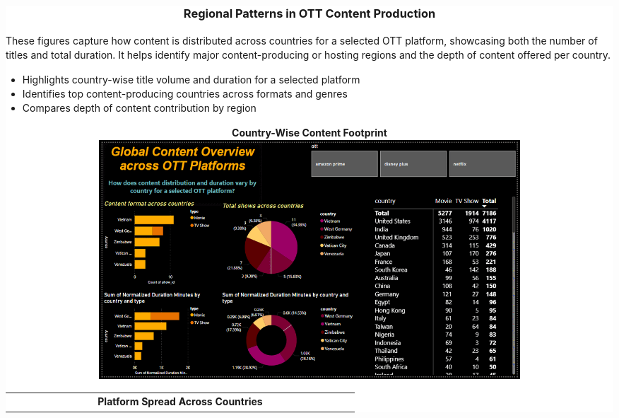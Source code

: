 <h3 align="center">Regional Patterns in OTT Content Production</h3>
<p>These figures capture how content is distributed across countries for a selected OTT platform, showcasing both the number of titles and total duration. It helps identify major content-producing or hosting regions and the depth of content offered per country.</p>
<ul>
  <li>Highlights country-wise title volume and duration for a selected platform</li>
  <li>Identifies top content-producing countries across formats and genres</li>
  <li>Compares depth of content contribution by region</li>
</ul>
<div align="center">
  <strong>Country-Wise Content Footprint</strong><br>
  <img src="ott/4.gif" alt="6c" width="600" height="338">
</div>
<p align="center">
  <table>
    <tr>
      <td align="center" width="480">
        <strong>Platform Spread Across Countries</strong><br>